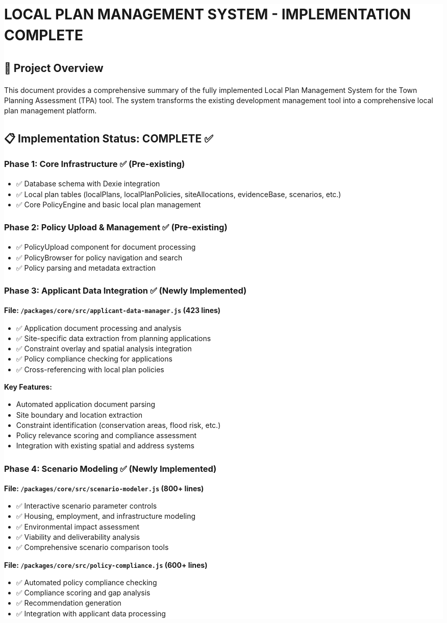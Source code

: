 # LOCAL PLAN MANAGEMENT SYSTEM - IMPLEMENTATION COMPLETE

## 🎯 Project Overview
This document provides a comprehensive summary of the fully implemented Local Plan Management System for the Town Planning Assessment (TPA) tool. The system transforms the existing development management tool into a comprehensive local plan management platform.

## 📋 Implementation Status: COMPLETE ✅

### Phase 1: Core Infrastructure ✅ (Pre-existing)
- ✅ Database schema with Dexie integration
- ✅ Local plan tables (localPlans, localPlanPolicies, siteAllocations, evidenceBase, scenarios, etc.)
- ✅ Core PolicyEngine and basic local plan management

### Phase 2: Policy Upload & Management ✅ (Pre-existing)
- ✅ PolicyUpload component for document processing
- ✅ PolicyBrowser for policy navigation and search
- ✅ Policy parsing and metadata extraction

### Phase 3: Applicant Data Integration ✅ (Newly Implemented)
**File: `/packages/core/src/applicant-data-manager.js` (423 lines)**
- ✅ Application document processing and analysis
- ✅ Site-specific data extraction from planning applications
- ✅ Constraint overlay and spatial analysis integration
- ✅ Policy compliance checking for applications
- ✅ Cross-referencing with local plan policies

**Key Features:**
- Automated application document parsing
- Site boundary and location extraction
- Constraint identification (conservation areas, flood risk, etc.)
- Policy relevance scoring and compliance assessment
- Integration with existing spatial and address systems

### Phase 4: Scenario Modeling ✅ (Newly Implemented)
**File: `/packages/core/src/scenario-modeler.js` (800+ lines)**
- ✅ Interactive scenario parameter controls
- ✅ Housing, employment, and infrastructure modeling
- ✅ Environmental impact assessment
- ✅ Viability and deliverability analysis
- ✅ Comprehensive scenario comparison tools

**File: `/packages/core/src/policy-compliance.js` (600+ lines)**
- ✅ Automated policy compliance checking
- ✅ Compliance scoring and gap analysis
- ✅ Recommendation generation
- ✅ Integration with applicant data processing
